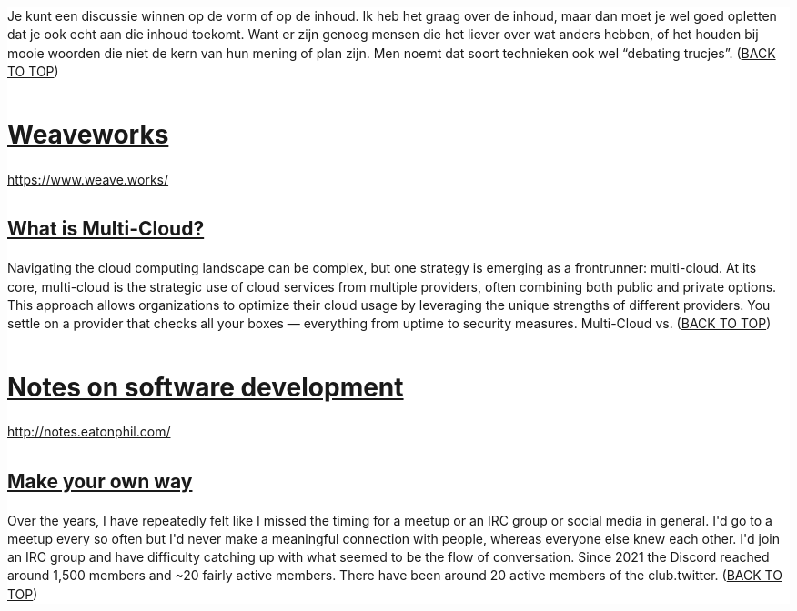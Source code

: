 
Je kunt een discussie winnen op de vorm of op de inhoud. Ik heb het graag over de inhoud, maar dan moet je wel goed opletten dat je ook echt aan die inhoud toekomt. Want er zijn genoeg mensen die het liever over wat anders hebben, of het houden bij mooie woorden die niet de kern van hun mening of plan zijn. Men noemt dat soort technieken ook wel “debating trucjes”.
 ([BACK TO TOP](#toc_8205cc0f891d5df533aa14b10c786516))



<a name="e5b8a3f8795225f6eed2ff34874bcbd7" />

# [Weaveworks](https://www.weave.works/)

https://www.weave.works/



<a name="cf287c8d0072ab7bc44e0ee88de21f53" />

## [What is Multi-Cloud?](https://www.weave.works/blog/what-is-multi-cloud)


Navigating the cloud computing landscape can be complex, but one strategy is emerging as a frontrunner: multi-cloud. At its core, multi-cloud is the strategic use of cloud services from multiple providers, often combining both public and private options. This approach allows organizations to optimize their cloud usage by leveraging the unique strengths of different providers. You settle on a provider that checks all your boxes — everything from uptime to security measures. Multi-Cloud vs.
 ([BACK TO TOP](#toc_cf287c8d0072ab7bc44e0ee88de21f53))



<a name="98998bcf7c9aa508e7e337c96ec90717" />

# [Notes on software development](http://notes.eatonphil.com/)

http://notes.eatonphil.com/



<a name="3205de61b0e78ed58216491a88b831d6" />

## [Make your own way](http://notes.eatonphil.com/2023-12-26-make-your-own-way.html)


Over the years, I have repeatedly felt like I missed the timing for a meetup or an IRC group or social media in general. I&#39;d go to a meetup every so often but I&#39;d never make a meaningful connection with people, whereas everyone else knew each other. I&#39;d join an IRC group and have difficulty catching up with what seemed to be the flow of conversation. Since 2021 the Discord reached around 1,500 members and ~20 fairly active members. There have been around 20 active members of the club.twitter.
 ([BACK TO TOP](#toc_3205de61b0e78ed58216491a88b831d6))


